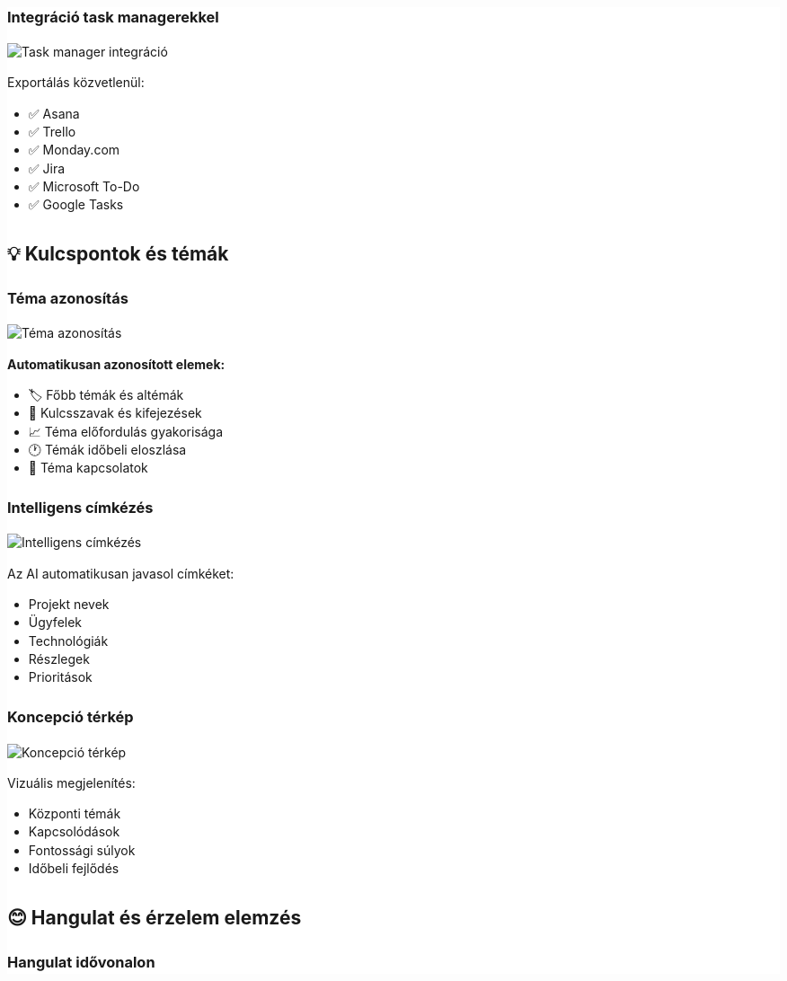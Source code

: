 ### Integráció task managerekkel

![Task manager integráció](./screenshots/task-manager-integration.png)

Exportálás közvetlenül:
- ✅ Asana
- ✅ Trello
- ✅ Monday.com
- ✅ Jira
- ✅ Microsoft To-Do
- ✅ Google Tasks

## 💡 Kulcspontok és témák

### Téma azonosítás

![Téma azonosítás](./screenshots/topic-identification.png)

**Automatikusan azonosított elemek:**
- 🏷️ Főbb témák és altémák
- 🔑 Kulcsszavak és kifejezések
- 📈 Téma előfordulás gyakorisága
- 🕐 Témák időbeli eloszlása
- 🔗 Téma kapcsolatok

### Intelligens címkézés

![Intelligens címkézés](./screenshots/smart-tagging.png)

Az AI automatikusan javasol címkéket:
- Projekt nevek
- Ügyfelek
- Technológiák
- Részlegek
- Prioritások

### Koncepció térkép

![Koncepció térkép](./screenshots/concept-map.png)

Vizuális megjelenítés:
- Központi témák
- Kapcsolódások
- Fontossági súlyok
- Időbeli fejlődés

## 😊 Hangulat és érzelem elemzés

### Hangulat idővonalon
